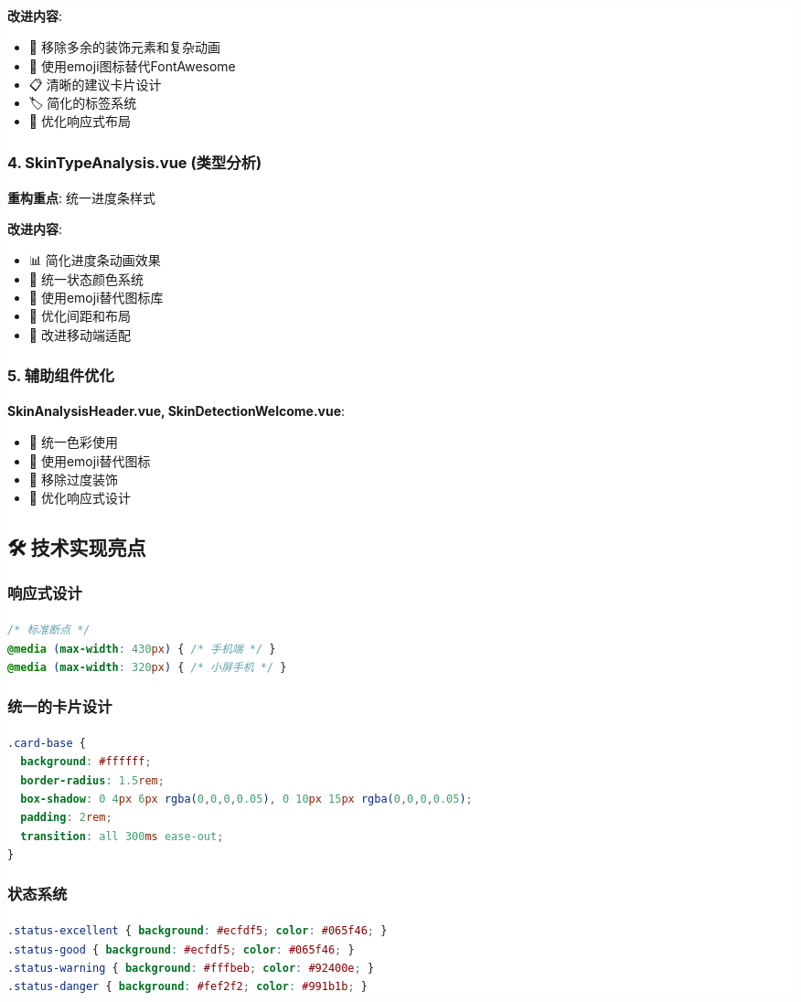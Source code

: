 **改进内容**:
- 🧹 移除多余的装饰元素和复杂动画
- 🎨 使用emoji图标替代FontAwesome
- 📋 清晰的建议卡片设计
- 🏷️ 简化的标签系统
- 📱 优化响应式布局

### 4. SkinTypeAnalysis.vue (类型分析)
**重构重点**: 统一进度条样式

**改进内容**:
- 📊 简化进度条动画效果
- 🎨 统一状态颜色系统
- 🔬 使用emoji替代图标库
- 📏 优化间距和布局
- 📱 改进移动端适配

### 5. 辅助组件优化
**SkinAnalysisHeader.vue, SkinDetectionWelcome.vue**:
- 🎨 统一色彩使用
- 📱 使用emoji替代图标
- 🧹 移除过度装饰
- 📱 优化响应式设计

## 🛠️ 技术实现亮点

### 响应式设计
```css
/* 标准断点 */
@media (max-width: 430px) { /* 手机端 */ }
@media (max-width: 320px) { /* 小屏手机 */ }
```

### 统一的卡片设计
```css
.card-base {
  background: #ffffff;
  border-radius: 1.5rem;
  box-shadow: 0 4px 6px rgba(0,0,0,0.05), 0 10px 15px rgba(0,0,0,0.05);
  padding: 2rem;
  transition: all 300ms ease-out;
}
```

### 状态系统
```css
.status-excellent { background: #ecfdf5; color: #065f46; }
.status-good { background: #ecfdf5; color: #065f46; }
.status-warning { background: #fffbeb; color: #92400e; }
.status-danger { background: #fef2f2; color: #991b1b; }
```
